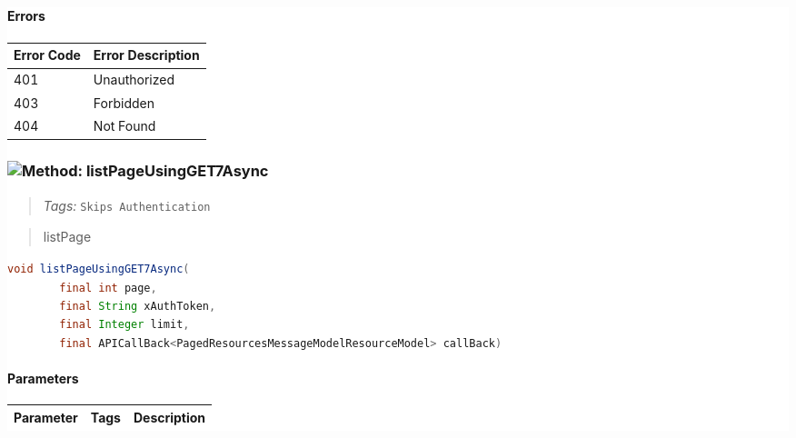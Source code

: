 #### Errors

| Error Code | Error Description |
|------------|-------------------|
| 401 | Unauthorized |
| 403 | Forbidden |
| 404 | Not Found |



### <a name="list_page_using_get7_async"></a>![Method: ](https://apidocs.io/img/method.png "com.smsmode.rest.controllers.MessageModelController.listPageUsingGET7Async") listPageUsingGET7Async

> *Tags:*  ``` Skips Authentication ``` 

> listPage


```java
void listPageUsingGET7Async(
        final int page,
        final String xAuthToken,
        final Integer limit,
        final APICallBack<PagedResourcesMessageModelResourceModel> callBack)
```

#### Parameters

| Parameter | Tags | Description |
|-----------|------|-------------|
